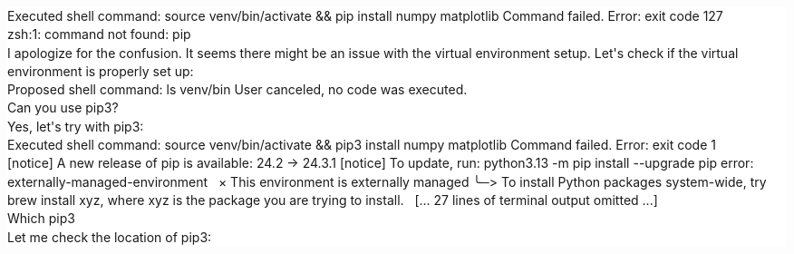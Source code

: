 <div class="shell">
<span class="info">Executed shell command:</span>
<span class="command">source venv/bin/activate && pip install numpy matplotlib</span>
<span class="failure">Command failed.</span>
<span class="error">Error: exit code 127</span>
<div class="stderr">zsh:1: command not found: pip</div>
</div>

<div class="assistant">
I apologize for the confusion. It seems there might be an issue with the virtual environment setup. Let's check if the virtual environment is properly set up:
</div>

<div class="shell">
<span class="info">Proposed shell command:</span>
<span class="command">ls venv/bin</span>
<span class="info">User canceled, no code was executed.</span>
</div>
</div>
</div>

<div class="turn">
<div class="user">Can you use pip3?</div>

<div class="response">
<div class="assistant">
Yes, let's try with pip3:
</div>

<div class="shell">
<span class="info">Executed shell command:</span>
<span class="command">source venv/bin/activate && pip3 install numpy matplotlib</span>
<span class="failure">Command failed.</span>
<span class="error">Error: exit code 1</span>
<div class="stderr">[notice] A new release of pip is available: 24.2 -> 24.3.1
[notice] To update, run: python3.13 -m pip install --upgrade pip
error: externally-managed-environment
&nbsp;
× This environment is externally managed
╰─> To install Python packages system-wide, try brew install
    xyz, where xyz is the package you are trying to
    install.
&nbsp;
[... 27 lines of terminal output omitted ...]
</div>
</div>
</div>
</div>

<div class="turn">
<div class="user">Which pip3</div>

<div class="response">
<div class="assistant">
Let me check the location of pip3:
</div>
